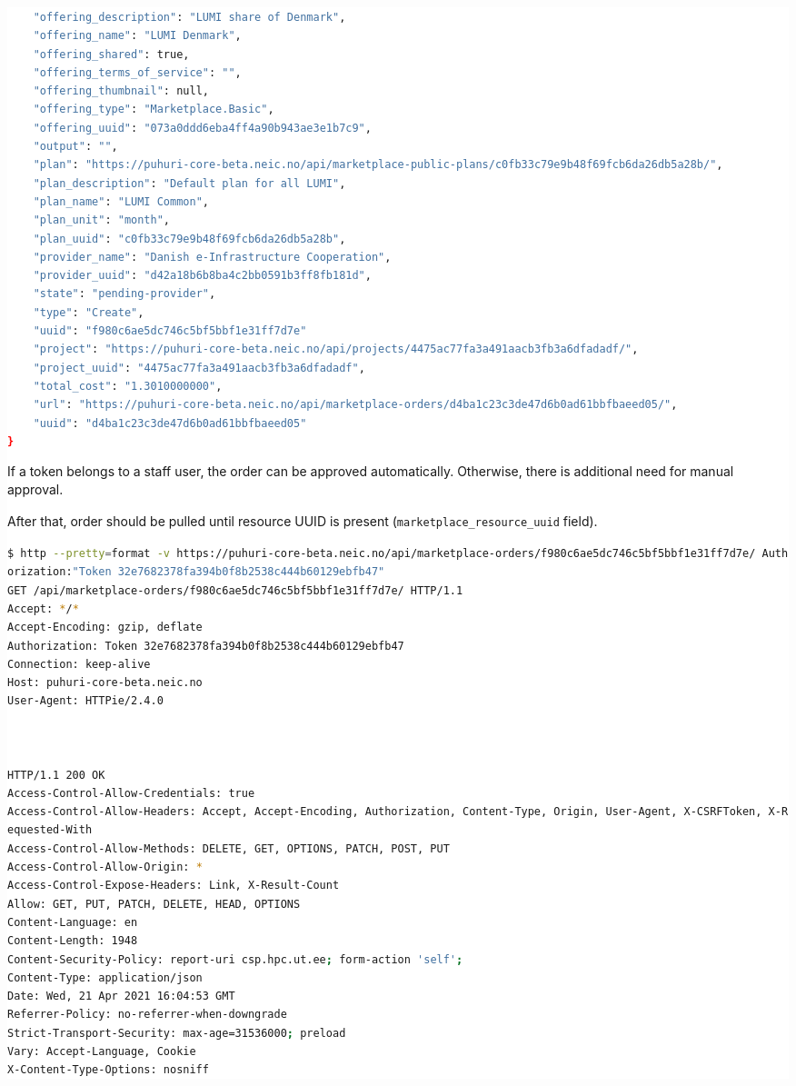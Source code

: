 ```bash
    "offering_description": "LUMI share of Denmark",
    "offering_name": "LUMI Denmark",
    "offering_shared": true,
    "offering_terms_of_service": "",
    "offering_thumbnail": null,
    "offering_type": "Marketplace.Basic",
    "offering_uuid": "073a0ddd6eba4ff4a90b943ae3e1b7c9",
    "output": "",
    "plan": "https://puhuri-core-beta.neic.no/api/marketplace-public-plans/c0fb33c79e9b48f69fcb6da26db5a28b/",
    "plan_description": "Default plan for all LUMI",
    "plan_name": "LUMI Common",
    "plan_unit": "month",
    "plan_uuid": "c0fb33c79e9b48f69fcb6da26db5a28b",
    "provider_name": "Danish e-Infrastructure Cooperation",
    "provider_uuid": "d42a18b6b8ba4c2bb0591b3ff8fb181d",
    "state": "pending-provider",
    "type": "Create",
    "uuid": "f980c6ae5dc746c5bf5bbf1e31ff7d7e"
    "project": "https://puhuri-core-beta.neic.no/api/projects/4475ac77fa3a491aacb3fb3a6dfadadf/",
    "project_uuid": "4475ac77fa3a491aacb3fb3a6dfadadf",
    "total_cost": "1.3010000000",
    "url": "https://puhuri-core-beta.neic.no/api/marketplace-orders/d4ba1c23c3de47d6b0ad61bbfbaeed05/",
    "uuid": "d4ba1c23c3de47d6b0ad61bbfbaeed05"
}
```

If a token belongs to a staff user, the order can be approved automatically.
Otherwise, there is additional need for manual approval.

After that, order should be pulled until resource UUID is present (`marketplace_resource_uuid` field).

```bash
$ http --pretty=format -v https://puhuri-core-beta.neic.no/api/marketplace-orders/f980c6ae5dc746c5bf5bbf1e31ff7d7e/ Authorization:"Token 32e7682378fa394b0f8b2538c444b60129ebfb47"
GET /api/marketplace-orders/f980c6ae5dc746c5bf5bbf1e31ff7d7e/ HTTP/1.1
Accept: */*
Accept-Encoding: gzip, deflate
Authorization: Token 32e7682378fa394b0f8b2538c444b60129ebfb47
Connection: keep-alive
Host: puhuri-core-beta.neic.no
User-Agent: HTTPie/2.4.0



HTTP/1.1 200 OK
Access-Control-Allow-Credentials: true
Access-Control-Allow-Headers: Accept, Accept-Encoding, Authorization, Content-Type, Origin, User-Agent, X-CSRFToken, X-Requested-With
Access-Control-Allow-Methods: DELETE, GET, OPTIONS, PATCH, POST, PUT
Access-Control-Allow-Origin: *
Access-Control-Expose-Headers: Link, X-Result-Count
Allow: GET, PUT, PATCH, DELETE, HEAD, OPTIONS
Content-Language: en
Content-Length: 1948
Content-Security-Policy: report-uri csp.hpc.ut.ee; form-action 'self';
Content-Type: application/json
Date: Wed, 21 Apr 2021 16:04:53 GMT
Referrer-Policy: no-referrer-when-downgrade
Strict-Transport-Security: max-age=31536000; preload
Vary: Accept-Language, Cookie
X-Content-Type-Options: nosniff
```